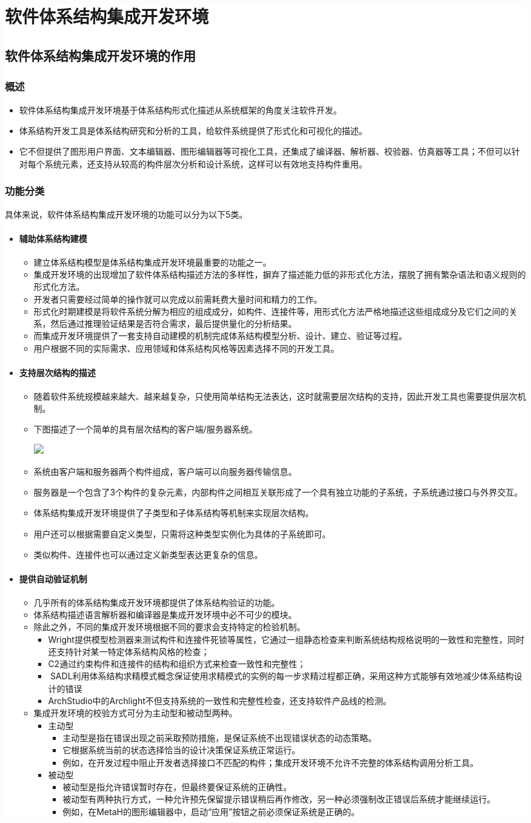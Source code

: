 # 软件体系结构集成开发环境

## 软件体系结构集成开发环境的作用

### 概述

- 软件体系结构集成开发环境基于体系结构形式化描述从系统框架的角度关注软件开发。

- 体系结构开发工具是体系结构研究和分析的工具，给软件系统提供了形式化和可视化的描述。

- 它不但提供了图形用户界面、文本编辑器、图形编辑器等可视化工具，还集成了编译器、解析器、校验器、仿真器等工具；不但可以针对每个系统元素，还支持从较高的构件层次分析和设计系统，这样可以有效地支持构件重用。

### 功能分类

具体来说，软件体系结构集成开发环境的功能可以分为以下5类。

- #### 辅助体系结构建模

  - 建立体系结构模型是体系结构集成开发环境最重要的功能之一。
  - 集成开发环境的出现增加了软件体系结构描述方法的多样性，摒弃了描述能力低的非形式化方法，摆脱了拥有繁杂语法和语义规则的形式化方法。
  - 开发者只需要经过简单的操作就可以完成以前需耗费大量时间和精力的工作。
  - 形式化时期建模是将软件系统分解为相应的组成成分，如构件、连接件等，用形式化方法严格地描述这些组成成分及它们之间的关系，然后通过推理验证结果是否符合需求，最后提供量化的分析结果。
  - 而集成开发环境提供了一套支持自动建模的机制完成体系结构模型分析、设计、建立、验证等过程。
  - 用户根据不同的实际需求、应用领域和体系结构风格等因素选择不同的开发工具。

- #### 支持层次结构的描述

  - 随着软件系统规模越来越大、越来越复杂，只使用简单结构无法表达，这时就需要层次结构的支持，因此开发工具也需要提供层次机制。

  - 下图描述了一个简单的具有层次结构的客户端/服务器系统。

    ![](https://raw.githubusercontent.com/ZanderZhao/images/master/img2019/20191221232514.png)

    

  - 系统由客户端和服务器两个构件组成，客户端可以向服务器传输信息。

  - 服务器是一个包含了3个构件的复杂元素，内部构件之间相互关联形成了一个具有独立功能的子系统，子系统通过接口与外界交互。

  - 体系结构集成开发环境提供了子类型和子体系结构等机制来实现层次结构。

  - 用户还可以根据需要自定义类型，只需将这种类型实例化为具体的子系统即可。

  - 类似构件、连接件也可以通过定义新类型表达更复杂的信息。

- #### 提供自动验证机制

  - 几乎所有的体系结构集成开发环境都提供了体系结构验证的功能。
  - 体系结构描述语言解析器和编译器是集成开发环境中必不可少的模块。
  - 除此之外，不同的集成开发环境根据不同的要求会支持特定的检验机制。
    - Wright提供模型检测器来测试构件和连接件死锁等属性，它通过一组静态检查来判断系统结构规格说明的一致性和完整性，同时还支持针对某一特定体系结构风格的检查；
    - C2通过约束构件和连接件的结构和组织方式来检查一致性和完整性；
    -  SADL利用体系结构求精模式概念保证使用求精模式的实例的每一步求精过程都正确，采用这种方式能够有效地减少体系结构设计的错误
    - ArchStudio中的Archlight不但支持系统的一致性和完整性检查，还支持软件产品线的检测。
  - 集成开发环境的校验方式可分为主动型和被动型两种。
    - 主动型
      - 主动型是指在错误出现之前采取预防措施，是保证系统不出现错误状态的动态策略。
      - 它根据系统当前的状态选择恰当的设计决策保证系统正常运行。
      - 例如，在开发过程中阻止开发者选择接口不匹配的构件；集成开发环境不允许不完整的体系结构调用分析工具。
    - 被动型
      - 被动型是指允许错误暂时存在，但最终要保证系统的正确性。
      - 被动型有两种执行方式，一种允许预先保留提示错误稍后再作修改，另一种必须强制改正错误后系统才能继续运行。
      - 例如，在MetaH的图形编辑器中，启动“应用”按钮之前必须保证系统是正确的。
